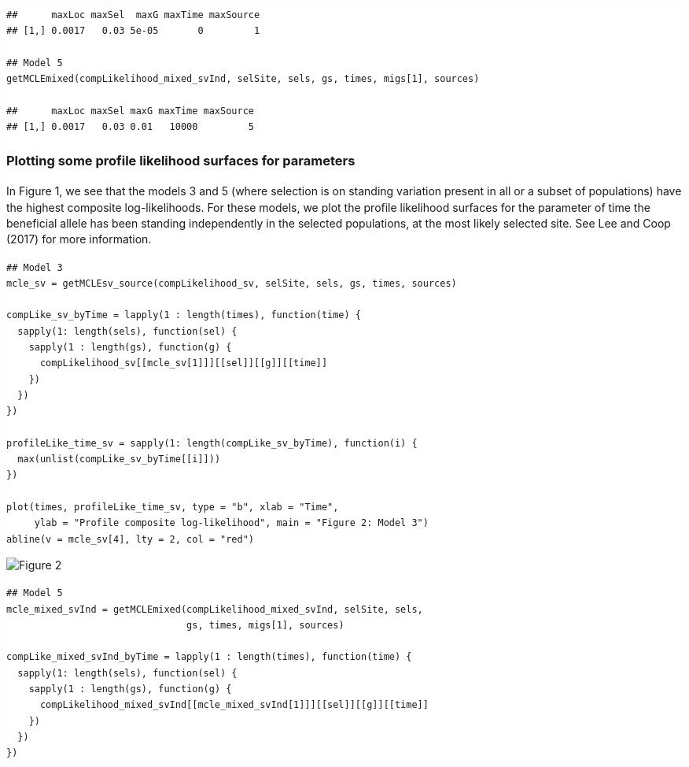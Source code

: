    ##      maxLoc maxSel  maxG maxTime maxSource
    ## [1,] 0.0017   0.03 5e-05       0         1

    ## Model 5
    getMCLEmixed(compLikelihood_mixed_svInd, selSite, sels, gs, times, migs[1], sources)

    ##      maxLoc maxSel maxG maxTime maxSource
    ## [1,] 0.0017   0.03 0.01   10000         5

### Plotting some profile likelihood surfaces for parameters

In Figure 1, we see that the models 3 and 5 (where selection is on
standing variation present in all or a subset of populations) have the
highest composite log-likelihoods. For these models, we plot the profile
likelihood surfaces for the parameter of time the beneficial allele has
been standing independently in the selected populations, at the most
likely selected site. See Lee and Coop (2017) for more information.

    ## Model 3
    mcle_sv = getMCLEsv_source(compLikelihood_sv, selSite, sels, gs, times, sources)

    compLike_sv_byTime = lapply(1 : length(times), function(time) {
      sapply(1: length(sels), function(sel) {
        sapply(1 : length(gs), function(g) {
          compLikelihood_sv[[mcle_sv[1]]][[sel]][[g]][[time]]
        })
      })
    })

    profileLike_time_sv = sapply(1: length(compLike_sv_byTime), function(i) {
      max(unlist(compLike_sv_byTime[[i]]))
    })

    plot(times, profileLike_time_sv, type = "b", xlab = "Time",
         ylab = "Profile composite log-likelihood", main = "Figure 2: Model 3")
    abline(v = mcle_sv[4], lty = 2, col = "red")

![Figure 2](https://github.com/kristinmlee/dmc/blob/master/example/example_figures/figure2.png)

    ## Model 5
    mcle_mixed_svInd = getMCLEmixed(compLikelihood_mixed_svInd, selSite, sels,
                                    gs, times, migs[1], sources)

    compLike_mixed_svInd_byTime = lapply(1 : length(times), function(time) {
      sapply(1: length(sels), function(sel) {
        sapply(1 : length(gs), function(g) {
          compLikelihood_mixed_svInd[[mcle_mixed_svInd[1]]][[sel]][[g]][[time]]
        })
      })
    })
